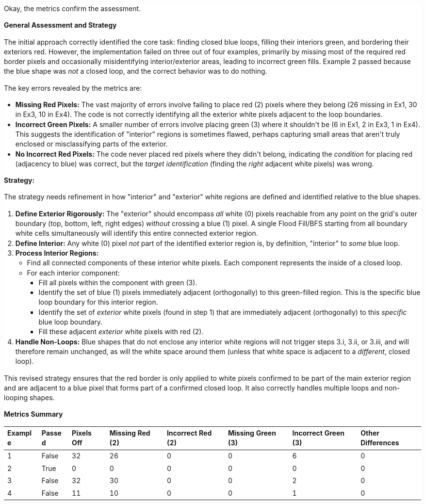 Okay, the metrics confirm the assessment.

**General Assessment and Strategy**

The initial approach correctly identified the core task: finding closed blue loops, filling their interiors green, and bordering their exteriors red. However, the implementation failed on three out of four examples, primarily by missing most of the required red border pixels and occasionally misidentifying interior/exterior areas, leading to incorrect green fills. Example 2 passed because the blue shape was *not* a closed loop, and the correct behavior was to do nothing.

The key errors revealed by the metrics are:
*   **Missing Red Pixels:** The vast majority of errors involve failing to place red (2) pixels where they belong (26 missing in Ex1, 30 in Ex3, 10 in Ex4). The code is not correctly identifying all the exterior white pixels adjacent to the loop boundaries.
*   **Incorrect Green Pixels:** A smaller number of errors involve placing green (3) where it shouldn't be (6 in Ex1, 2 in Ex3, 1 in Ex4). This suggests the identification of "interior" regions is sometimes flawed, perhaps capturing small areas that aren't truly enclosed or misclassifying parts of the exterior.
*   **No Incorrect Red Pixels:** The code never placed red pixels where they didn't belong, indicating the *condition* for placing red (adjacency to blue) was correct, but the *target identification* (finding the *right* adjacent white pixels) was wrong.

**Strategy:**

The strategy needs refinement in how "interior" and "exterior" white regions are defined and identified relative to the blue shapes.

1.  **Define Exterior Rigorously:** The "exterior" should encompass *all* white (0) pixels reachable from any point on the grid's outer boundary (top, bottom, left, right edges) *without* crossing a blue (1) pixel. A single Flood Fill/BFS starting from all boundary white cells simultaneously will identify this entire connected exterior region.
2.  **Define Interior:** Any white (0) pixel *not* part of the identified exterior region is, by definition, "interior" to *some* blue loop.
3.  **Process Interior Regions:**
    *   Find all connected components of these interior white pixels. Each component represents the inside of a closed loop.
    *   For each interior component:
        *   Fill all pixels within the component with green (3).
        *   Identify the set of blue (1) pixels immediately adjacent (orthogonally) to this green-filled region. This is the specific blue loop boundary for this interior region.
        *   Identify the set of *exterior* white pixels (found in step 1) that are immediately adjacent (orthogonally) to this *specific* blue loop boundary.
        *   Fill these adjacent *exterior* white pixels with red (2).
4.  **Handle Non-Loops:** Blue shapes that do not enclose any interior white regions will not trigger steps 3.i, 3.ii, or 3.iii, and will therefore remain unchanged, as will the white space around them (unless that white space is adjacent to a *different*, closed loop).

This revised strategy ensures that the red border is only applied to white pixels confirmed to be part of the main exterior region and are adjacent to a blue pixel that forms part of a confirmed closed loop. It also correctly handles multiple loops and non-looping shapes.

**Metrics Summary**

| Example | Passed | Pixels Off | Missing Red (2) | Incorrect Red (2) | Missing Green (3) | Incorrect Green (3) | Other Differences |
| :------ | :----- | :--------- | :-------------- | :---------------- | :---------------- | :------------------ | :---------------- |
| 1       | False  | 32         | 26              | 0                 | 0                 | 6                   | 0                 |
| 2       | True   | 0          | 0               | 0                 | 0                 | 0                   | 0                 |
| 3       | False  | 32         | 30              | 0                 | 0                 | 2                   | 0                 |
| 4       | False  | 11         | 10              | 0                 | 0                 | 1                   | 0                 |
